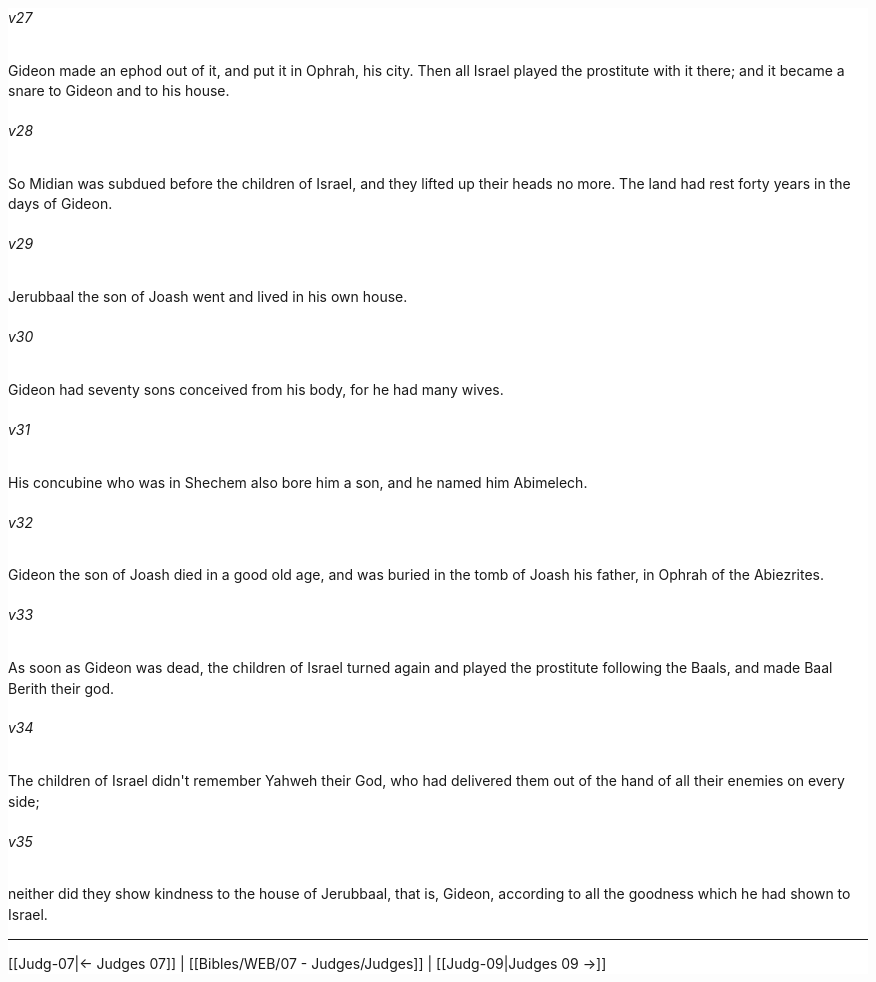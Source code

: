 ###### v27 
Gideon made an ephod out of it, and put it in Ophrah, his city. Then all Israel played the prostitute with it there; and it became a snare to Gideon and to his house. 

###### v28 
So Midian was subdued before the children of Israel, and they lifted up their heads no more. The land had rest forty years in the days of Gideon. 

###### v29 
Jerubbaal the son of Joash went and lived in his own house. 

###### v30 
Gideon had seventy sons conceived from his body, for he had many wives. 

###### v31 
His concubine who was in Shechem also bore him a son, and he named him Abimelech. 

###### v32 
Gideon the son of Joash died in a good old age, and was buried in the tomb of Joash his father, in Ophrah of the Abiezrites. 

###### v33 
As soon as Gideon was dead, the children of Israel turned again and played the prostitute following the Baals, and made Baal Berith their god. 

###### v34 
The children of Israel didn't remember Yahweh their God, who had delivered them out of the hand of all their enemies on every side; 

###### v35 
neither did they show kindness to the house of Jerubbaal, that is, Gideon, according to all the goodness which he had shown to Israel.

***
[[Judg-07|← Judges 07]] | [[Bibles/WEB/07 - Judges/Judges]] | [[Judg-09|Judges 09 →]]
